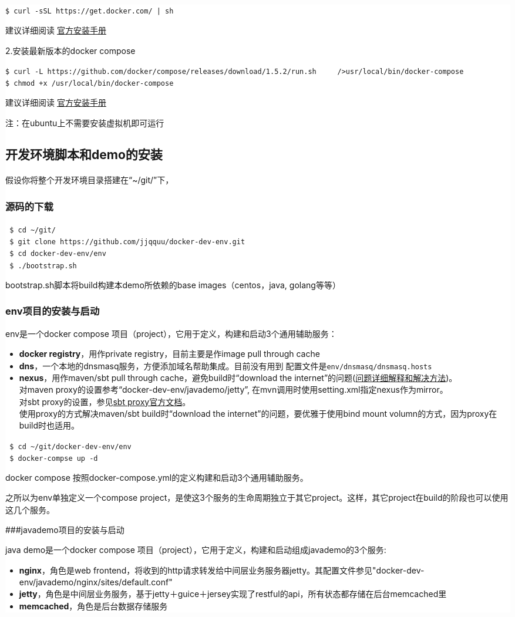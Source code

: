  `$ curl -sSL https://get.docker.com/ | sh`

 建议详细阅读 [官方安装手册](https://docs.docker.com/engine/installation/ubuntulinux/)
  
 2.安装最新版本的docker compose

 ```
 $ curl -L https://github.com/docker/compose/releases/download/1.5.2/run.sh 	/>usr/local/bin/docker-compose
 $ chmod +x /usr/local/bin/docker-compose
 ```

 建议详细阅读 [官方安装手册](https://docs.docker.com/compose/install/)
	
 注：在ubuntu上不需要安装虚拟机即可运行

## 开发环境脚本和demo的安装

假设你将整个开发环境目录搭建在“~/git/”下，
 
### 源码的下载  

 ```
  $ cd ~/git/    
  $ git clone https://github.com/jjqquu/docker-dev-env.git  
  $ cd docker-dev-env/env  
  $ ./bootstrap.sh  
 ```
bootstrap.sh脚本将build构建本demo所依赖的base images（centos，java, golang等等）

### env项目的安装与启动 

env是一个docker compose 项目（project），它用于定义，构建和启动3个通用辅助服务：  
- **docker registry**，用作private registry，目前主要是作image pull through cache  
- **dns**，一个本地的dnsmasq服务，方便添加域名帮助集成。目前没有用到
	配置文件是`env/dnsmasq/dnsmasq.hosts`  
- **nexus**，用作maven/sbt pull through cache，避免build时“download the internet”的问题([问题详细解释和解决方法](http://blog.flurdy.com/2014/11/dont-download-internet-share-maven-ivy-docker.html))。  
	对maven proxy的设置参考“docker-dev-env/javademo/jetty”, 在mvn调用时使用setting.xml指定nexus作为mirror。  
	对sbt proxy的设置，参见[sbt proxy官方文档](http://www.scala-sbt.org/0.13/docs/Proxy-Repositories.html)。  
	使用proxy的方式解决maven/sbt build时“download the internet”的问题，要优雅于使用bind mount volumn的方式，因为proxy在build时也适用。

 ```
  $ cd ~/git/docker-dev-env/env
  $ docker-compse up -d
 ```
 
docker compose 按照docker-compose.yml的定义构建和启动3个通用辅助服务。

之所以为env单独定义一个compose project，是使这3个服务的生命周期独立于其它project。这样，其它project在build的阶段也可以使用这几个服务。

###javademo项目的安装与启动  

java demo是一个docker compose 项目（project），它用于定义，构建和启动组成javademo的3个服务:  
- **nginx**，角色是web frontend，将收到的http请求转发给中间层业务服务器jetty。其配置文件参见"docker-dev-env/javademo/nginx/sites/default.conf"  
- **jetty**，角色是中间层业务服务，基于jetty＋guice＋jersey实现了restful的api，所有状态都存储在后台memcached里  
- **memcached**，角色是后台数据存储服务
